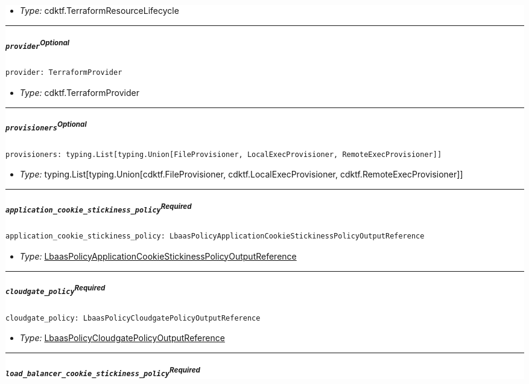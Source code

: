 - *Type:* cdktf.TerraformResourceLifecycle

---

##### `provider`<sup>Optional</sup> <a name="provider" id="@cdktf/provider-opc.lbaasPolicy.LbaasPolicy.property.provider"></a>

```python
provider: TerraformProvider
```

- *Type:* cdktf.TerraformProvider

---

##### `provisioners`<sup>Optional</sup> <a name="provisioners" id="@cdktf/provider-opc.lbaasPolicy.LbaasPolicy.property.provisioners"></a>

```python
provisioners: typing.List[typing.Union[FileProvisioner, LocalExecProvisioner, RemoteExecProvisioner]]
```

- *Type:* typing.List[typing.Union[cdktf.FileProvisioner, cdktf.LocalExecProvisioner, cdktf.RemoteExecProvisioner]]

---

##### `application_cookie_stickiness_policy`<sup>Required</sup> <a name="application_cookie_stickiness_policy" id="@cdktf/provider-opc.lbaasPolicy.LbaasPolicy.property.applicationCookieStickinessPolicy"></a>

```python
application_cookie_stickiness_policy: LbaasPolicyApplicationCookieStickinessPolicyOutputReference
```

- *Type:* <a href="#@cdktf/provider-opc.lbaasPolicy.LbaasPolicyApplicationCookieStickinessPolicyOutputReference">LbaasPolicyApplicationCookieStickinessPolicyOutputReference</a>

---

##### `cloudgate_policy`<sup>Required</sup> <a name="cloudgate_policy" id="@cdktf/provider-opc.lbaasPolicy.LbaasPolicy.property.cloudgatePolicy"></a>

```python
cloudgate_policy: LbaasPolicyCloudgatePolicyOutputReference
```

- *Type:* <a href="#@cdktf/provider-opc.lbaasPolicy.LbaasPolicyCloudgatePolicyOutputReference">LbaasPolicyCloudgatePolicyOutputReference</a>

---

##### `load_balancer_cookie_stickiness_policy`<sup>Required</sup> <a name="load_balancer_cookie_stickiness_policy" id="@cdktf/provider-opc.lbaasPolicy.LbaasPolicy.property.loadBalancerCookieStickinessPolicy"></a>
